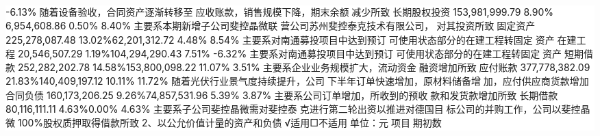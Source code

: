 -6.13%
随着设备验收，合同资产逐渐转移至
应收账款，销售规模下降，期末余额
减少所致
长期股权投资
153,981,999.79
8.90%
6,954,608.86
0.50%
8.40%
主要系本期新增子公司斐控晶微联
营公司苏州斐控泰克技术有限公司，
对其投资所致
固定资产
225,278,087.48
13.02%62,201,312.72
4.48%
8.54%
主要系对南通募投项目中达到预订
可使用状态部分的在建工程转固定
资产
在建工程
20,546,507.29
1.19%104,294,290.43
7.51%
-6.32%
主要系对南通募投项目中达到预订
可使用状态部分的在建工程转固定
资产
短期借款
252,282,202.78
14.58%153,800,098.22
11.07%
3.51%
主要系企业业务规模扩大，流动资金
融资增加所致
应付账款
377,778,382.09
21.83%140,409,197.12
10.11%
11.72%
随着光伏行业景气度持续提升，公司
下半年订单快速增加，原材料储备增
加，应付供应商货款增加
合同负债
160,173,206.25
9.26%74,857,531.96
5.39%
3.87%
主要系公司订单增加，所收到的预收
款和发货款增加所致
长期借款
80,116,111.11
4.63%0.00%
4.63%
主要系子公司斐控晶微需对斐控泰
克进行第二轮出资以推进对德国目
标公司的并购工作，公司以斐控晶微
100%股权质押取得借款所致
2、以公允价值计量的资产和负债
√适用□不适用
单位：元
项目
期初数